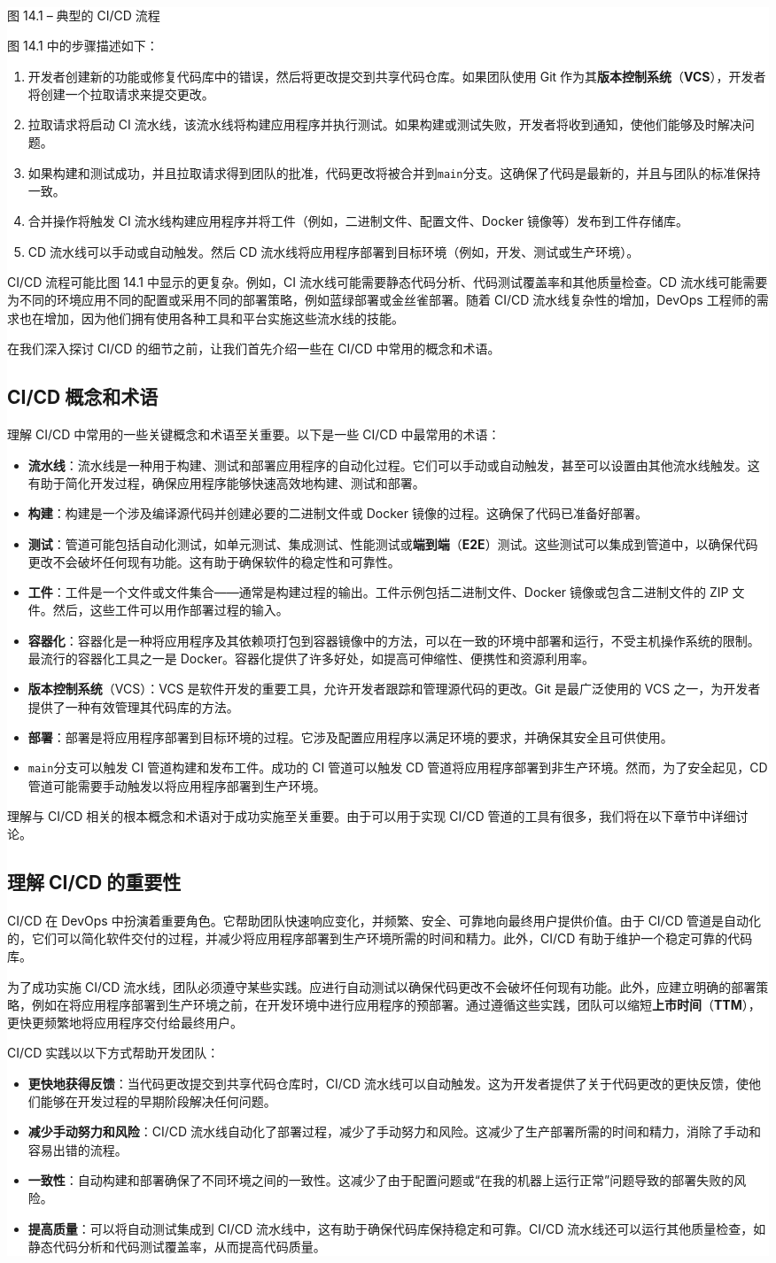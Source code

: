图 14.1 – 典型的 CI/CD 流程

图 14.1 中的步骤描述如下：

1.  开发者创建新的功能或修复代码库中的错误，然后将更改提交到共享代码仓库。如果团队使用 Git 作为其**版本控制系统**（**VCS**），开发者将创建一个拉取请求来提交更改。

1.  拉取请求将启动 CI 流水线，该流水线将构建应用程序并执行测试。如果构建或测试失败，开发者将收到通知，使他们能够及时解决问题。

1.  如果构建和测试成功，并且拉取请求得到团队的批准，代码更改将被合并到`main`分支。这确保了代码是最新的，并且与团队的标准保持一致。

1.  合并操作将触发 CI 流水线构建应用程序并将工件（例如，二进制文件、配置文件、Docker 镜像等）发布到工件存储库。

1.  CD 流水线可以手动或自动触发。然后 CD 流水线将应用程序部署到目标环境（例如，开发、测试或生产环境）。

CI/CD 流程可能比图 14.1 中显示的更复杂。例如，CI 流水线可能需要静态代码分析、代码测试覆盖率和其他质量检查。CD 流水线可能需要为不同的环境应用不同的配置或采用不同的部署策略，例如蓝绿部署或金丝雀部署。随着 CI/CD 流水线复杂性的增加，DevOps 工程师的需求也在增加，因为他们拥有使用各种工具和平台实施这些流水线的技能。

在我们深入探讨 CI/CD 的细节之前，让我们首先介绍一些在 CI/CD 中常用的概念和术语。

## CI/CD 概念和术语

理解 CI/CD 中常用的一些关键概念和术语至关重要。以下是一些 CI/CD 中最常用的术语：

+   **流水线**：流水线是一种用于构建、测试和部署应用程序的自动化过程。它们可以手动或自动触发，甚至可以设置由其他流水线触发。这有助于简化开发过程，确保应用程序能够快速高效地构建、测试和部署。

+   **构建**：构建是一个涉及编译源代码并创建必要的二进制文件或 Docker 镜像的过程。这确保了代码已准备好部署。

+   **测试**：管道可能包括自动化测试，如单元测试、集成测试、性能测试或**端到端**（**E2E**）测试。这些测试可以集成到管道中，以确保代码更改不会破坏任何现有功能。这有助于确保软件的稳定性和可靠性。

+   **工件**：工件是一个文件或文件集合——通常是构建过程的输出。工件示例包括二进制文件、Docker 镜像或包含二进制文件的 ZIP 文件。然后，这些工件可以用作部署过程的输入。

+   **容器化**：容器化是一种将应用程序及其依赖项打包到容器镜像中的方法，可以在一致的环境中部署和运行，不受主机操作系统的限制。最流行的容器化工具之一是 Docker。容器化提供了许多好处，如提高可伸缩性、便携性和资源利用率。

+   **版本控制系统**（VCS）：VCS 是软件开发的重要工具，允许开发者跟踪和管理源代码的更改。Git 是最广泛使用的 VCS 之一，为开发者提供了一种有效管理其代码库的方法。

+   **部署**：部署是将应用程序部署到目标环境的过程。它涉及配置应用程序以满足环境的要求，并确保其安全且可供使用。

+   `main`分支可以触发 CI 管道构建和发布工件。成功的 CI 管道可以触发 CD 管道将应用程序部署到非生产环境。然而，为了安全起见，CD 管道可能需要手动触发以将应用程序部署到生产环境。

理解与 CI/CD 相关的根本概念和术语对于成功实施至关重要。由于可以用于实现 CI/CD 管道的工具有很多，我们将在以下章节中详细讨论。

## 理解 CI/CD 的重要性

CI/CD 在 DevOps 中扮演着重要角色。它帮助团队快速响应变化，并频繁、安全、可靠地向最终用户提供价值。由于 CI/CD 管道是自动化的，它们可以简化软件交付的过程，并减少将应用程序部署到生产环境所需的时间和精力。此外，CI/CD 有助于维护一个稳定可靠的代码库。

为了成功实施 CI/CD 流水线，团队必须遵守某些实践。应进行自动测试以确保代码更改不会破坏任何现有功能。此外，应建立明确的部署策略，例如在将应用程序部署到生产环境之前，在开发环境中进行应用程序的预部署。通过遵循这些实践，团队可以缩短**上市时间**（**TTM**），更快更频繁地将应用程序交付给最终用户。

CI/CD 实践以以下方式帮助开发团队：

+   **更快地获得反馈**：当代码更改提交到共享代码仓库时，CI/CD 流水线可以自动触发。这为开发者提供了关于代码更改的更快反馈，使他们能够在开发过程的早期阶段解决任何问题。

+   **减少手动努力和风险**：CI/CD 流水线自动化了部署过程，减少了手动努力和风险。这减少了生产部署所需的时间和精力，消除了手动和容易出错的流程。

+   **一致性**：自动构建和部署确保了不同环境之间的一致性。这减少了由于配置问题或“在我的机器上运行正常”问题导致的部署失败的风险。

+   **提高质量**：可以将自动测试集成到 CI/CD 流水线中，这有助于确保代码库保持稳定和可靠。CI/CD 流水线还可以运行其他质量检查，如静态代码分析和代码测试覆盖率，从而提高代码质量。
